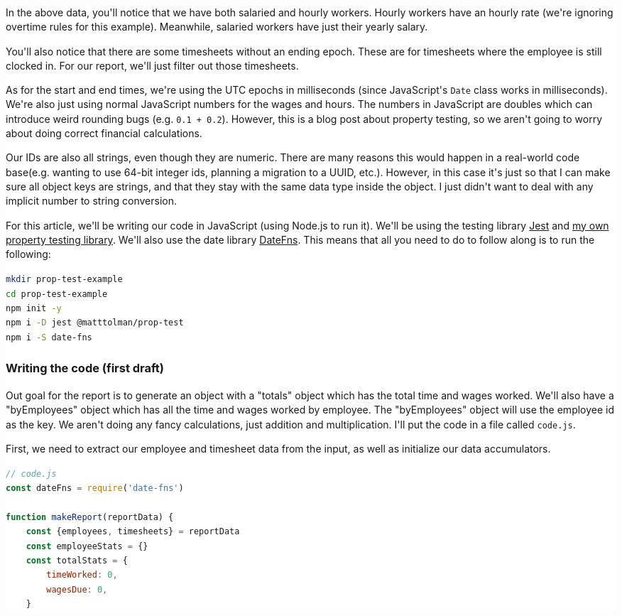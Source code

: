 In the above data, you'll notice that we have both salaried and hourly workers. Hourly workers have an hourly rate
(we're ignoring overtime rules for this example). Meanwhile, salaried workers have just their yearly salary.

You'll also notice that there are some timesheets without an ending epoch. These are for timesheets where the employee
is still clocked in. For our report, we'll just filter out those timesheets.

As for the start and end times, we're using the UTC epochs in milliseconds (since JavaScript's `Date` class works in
milliseconds). We're also just using normal JavaScript numbers for the wages and hours. The numbers in JavaScript are
doubles which can introduce weird rounding bugs (e.g. `0.1 + 0.2`). However, this is a blog post about property testing,
so we aren't going to worry about doing correct financial calculations.

Our IDs are also all strings, even though they are numeric. There are many reasons this would happen in a real-world
code base(e.g. wanting to use 64-bit integer ids, planning a migration to a UUID, etc.). However, in this case it's
just so that I can make sure all object keys are strings, and that they stay with the same data type inside the object.
I just didn't want to deal with any implicit number to string conversion.

For this article, we'll be writing our code in JavaScript (using Node.js to run it). We'll be using the testing
library [Jest](https://jestjs.io/) and [my own property testing library](https://www.npmjs.com/package/@matttolman/prop-test).
We'll also use the date library [DateFns](https://date-fns.org/). This means that all you need to do to follow along is
to run the following:

```bash
mkdir prop-test-example
cd prop-test-example
npm init -y
npm i -D jest @matttolman/prop-test
npm i -S date-fns
```

### Writing the code (first draft)

Out goal for the report is to generate an object with a "totals" object which has the total time and wages worked. We'll
also have a "byEmployees" object which has all the time and wages worked by employee. The "byEmployees" object will use
the employee id as the key. We aren't doing any fancy calculations, just addition and multiplication. I'll put the code
in a file called `code.js`.

First, we need to extract our employee and timesheet data from the input, as well as initialize our data accumulators.

```js
// code.js
const dateFns = require('date-fns')

function makeReport(reportData) {
    const {employees, timesheets} = reportData
    const employeeStats = {}
    const totalStats = {
        timeWorked: 0,
        wagesDue: 0,
    }
```
